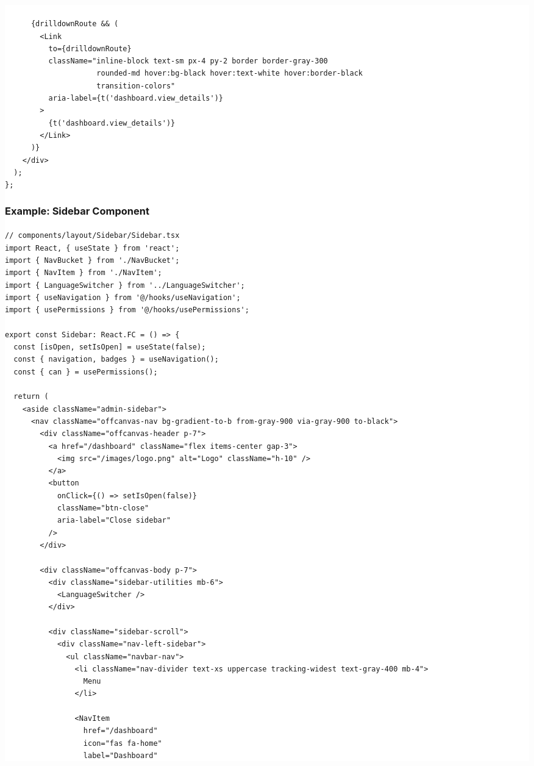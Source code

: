 ```tsx

      {drilldownRoute && (
        <Link
          to={drilldownRoute}
          className="inline-block text-sm px-4 py-2 border border-gray-300 
                     rounded-md hover:bg-black hover:text-white hover:border-black
                     transition-colors"
          aria-label={t('dashboard.view_details')}
        >
          {t('dashboard.view_details')}
        </Link>
      )}
    </div>
  );
};
```

### Example: Sidebar Component

```tsx
// components/layout/Sidebar/Sidebar.tsx
import React, { useState } from 'react';
import { NavBucket } from './NavBucket';
import { NavItem } from './NavItem';
import { LanguageSwitcher } from '../LanguageSwitcher';
import { useNavigation } from '@/hooks/useNavigation';
import { usePermissions } from '@/hooks/usePermissions';

export const Sidebar: React.FC = () => {
  const [isOpen, setIsOpen] = useState(false);
  const { navigation, badges } = useNavigation();
  const { can } = usePermissions();

  return (
    <aside className="admin-sidebar">
      <nav className="offcanvas-nav bg-gradient-to-b from-gray-900 via-gray-900 to-black">
        <div className="offcanvas-header p-7">
          <a href="/dashboard" className="flex items-center gap-3">
            <img src="/images/logo.png" alt="Logo" className="h-10" />
          </a>
          <button
            onClick={() => setIsOpen(false)}
            className="btn-close"
            aria-label="Close sidebar"
          />
        </div>

        <div className="offcanvas-body p-7">
          <div className="sidebar-utilities mb-6">
            <LanguageSwitcher />
          </div>

          <div className="sidebar-scroll">
            <div className="nav-left-sidebar">
              <ul className="navbar-nav">
                <li className="nav-divider text-xs uppercase tracking-widest text-gray-400 mb-4">
                  Menu
                </li>

                <NavItem
                  href="/dashboard"
                  icon="fas fa-home"
                  label="Dashboard"
```